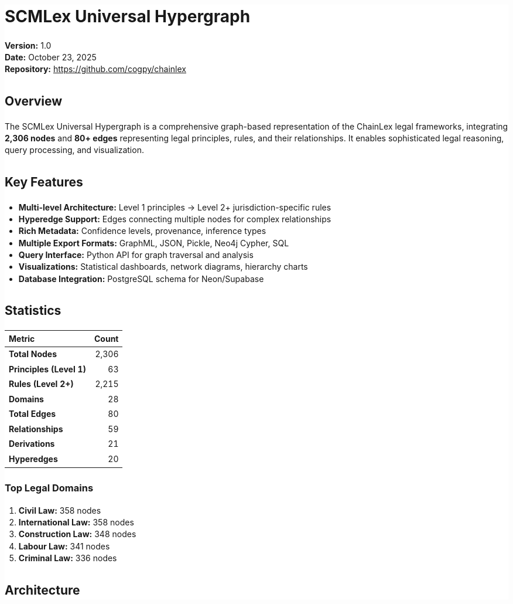 # SCMLex Universal Hypergraph

**Version:** 1.0  
**Date:** October 23, 2025  
**Repository:** https://github.com/cogpy/chainlex

## Overview

The SCMLex Universal Hypergraph is a comprehensive graph-based representation of the ChainLex legal frameworks, integrating **2,306 nodes** and **80+ edges** representing legal principles, rules, and their relationships. It enables sophisticated legal reasoning, query processing, and visualization.

## Key Features

- **Multi-level Architecture:** Level 1 principles → Level 2+ jurisdiction-specific rules
- **Hyperedge Support:** Edges connecting multiple nodes for complex relationships
- **Rich Metadata:** Confidence levels, provenance, inference types
- **Multiple Export Formats:** GraphML, JSON, Pickle, Neo4j Cypher, SQL
- **Query Interface:** Python API for graph traversal and analysis
- **Visualizations:** Statistical dashboards, network diagrams, hierarchy charts
- **Database Integration:** PostgreSQL schema for Neon/Supabase

## Statistics

| Metric | Count |
|:-------|------:|
| **Total Nodes** | 2,306 |
| **Principles (Level 1)** | 63 |
| **Rules (Level 2+)** | 2,215 |
| **Domains** | 28 |
| **Total Edges** | 80 |
| **Relationships** | 59 |
| **Derivations** | 21 |
| **Hyperedges** | 20 |

### Top Legal Domains

1. **Civil Law:** 358 nodes
2. **International Law:** 358 nodes
3. **Construction Law:** 348 nodes
4. **Labour Law:** 341 nodes
5. **Criminal Law:** 336 nodes

## Architecture
